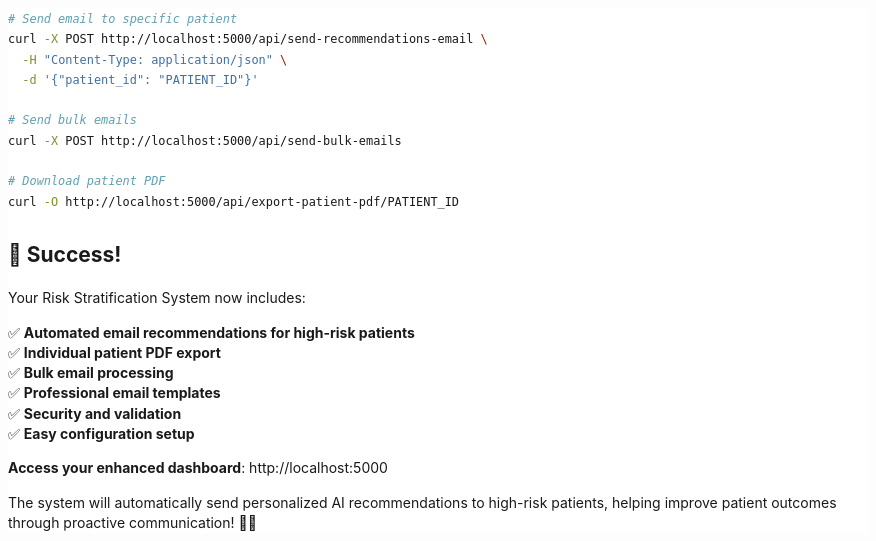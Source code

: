 ```bash
# Send email to specific patient
curl -X POST http://localhost:5000/api/send-recommendations-email \
  -H "Content-Type: application/json" \
  -d '{"patient_id": "PATIENT_ID"}'

# Send bulk emails
curl -X POST http://localhost:5000/api/send-bulk-emails

# Download patient PDF
curl -O http://localhost:5000/api/export-patient-pdf/PATIENT_ID
```

## 🎉 **Success!**

Your Risk Stratification System now includes:

✅ **Automated email recommendations for high-risk patients**  
✅ **Individual patient PDF export**  
✅ **Bulk email processing**  
✅ **Professional email templates**  
✅ **Security and validation**  
✅ **Easy configuration setup**  

**Access your enhanced dashboard**: http://localhost:5000

The system will automatically send personalized AI recommendations to high-risk patients, helping improve patient outcomes through proactive communication! 🏥✨
